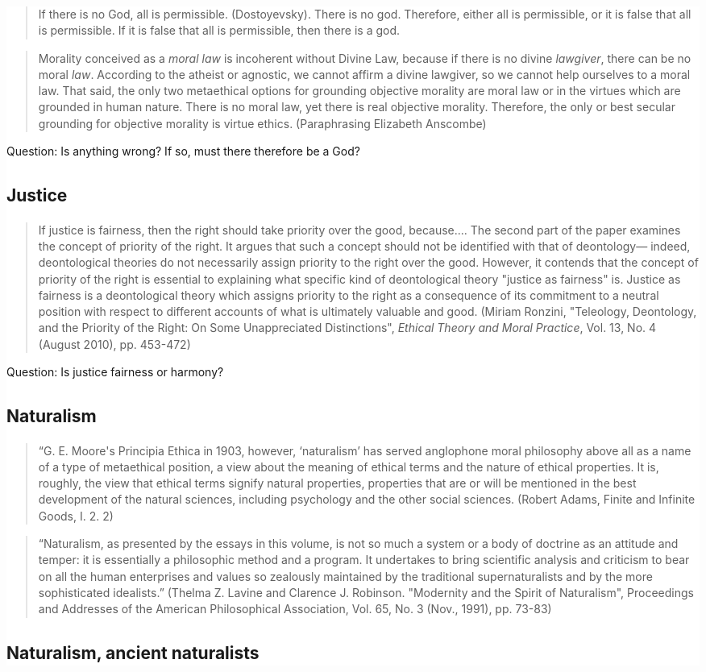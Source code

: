 > If there is no God, all is permissible. (Dostoyevsky).  There is no god. Therefore, either all is permissible, or it is false that all is permissible. If it is false that all is permissible, then there is a god. 


> Morality conceived as a *moral law* is incoherent without Divine Law, because if there is no divine *lawgiver*, there can be no moral *law*. According to the atheist or agnostic, we cannot affirm a divine lawgiver, so we cannot help ourselves to a moral law. That said, the only two metaethical options for grounding objective morality are moral law or in the virtues which are grounded in human nature. There is no moral law, yet there is real objective morality. Therefore, the only or best secular grounding for objective morality is virtue ethics. (Paraphrasing Elizabeth Anscombe)


Question: Is anything wrong? If so, must there therefore be a God? 



## Justice

> If justice is fairness, then the right should take priority over the good, because.... The second part of the paper examines the concept of priority of the right. It argues that such a concept should not be identified with that of deontology— indeed, deontological theories do not necessarily assign priority to the right over the good. However, it contends that the concept of priority of the right is essential to explaining what specific kind of deontological theory "justice as fairness" is. Justice as fairness is a deontological theory which assigns priority to the right as a consequence of its commitment to a neutral position with respect to different accounts of what is ultimately valuable and good. (Miriam Ronzini, "Teleology, Deontology, and the Priority of the Right: On Some Unappreciated Distinctions", *Ethical Theory and Moral Practice*, Vol. 13, No. 4 (August 2010), pp. 453-472)


Question: Is justice fairness or harmony? 




## Naturalism

> “G. E. Moore's Principia Ethica in 1903, however, ‘naturalism’ has served anglophone moral philosophy above all as a name of a type of metaethical position, a view about the meaning of ethical terms and the nature of ethical properties. It is, roughly, the view that ethical terms signify natural properties, properties that are or will be mentioned in the best development of the natural sciences, including psychology and the other social sciences. (Robert Adams, Finite and Infinite Goods, I. 2. 2) 



> “Naturalism, as presented by the essays in this volume, is not so much a system or a body of doctrine as an attitude and temper: it is essentially a philosophic method and a program. It undertakes to bring scientific analysis and criticism to bear on all the human enterprises and values so zealously maintained by the traditional supernaturalists and by the more sophisticated idealists.” (Thelma Z. Lavine and Clarence J. Robinson. "Modernity and the Spirit of Naturalism", Proceedings and Addresses of the American Philosophical Association, Vol. 65, No. 3 (Nov., 1991), pp. 73-83)


## Naturalism, ancient naturalists
